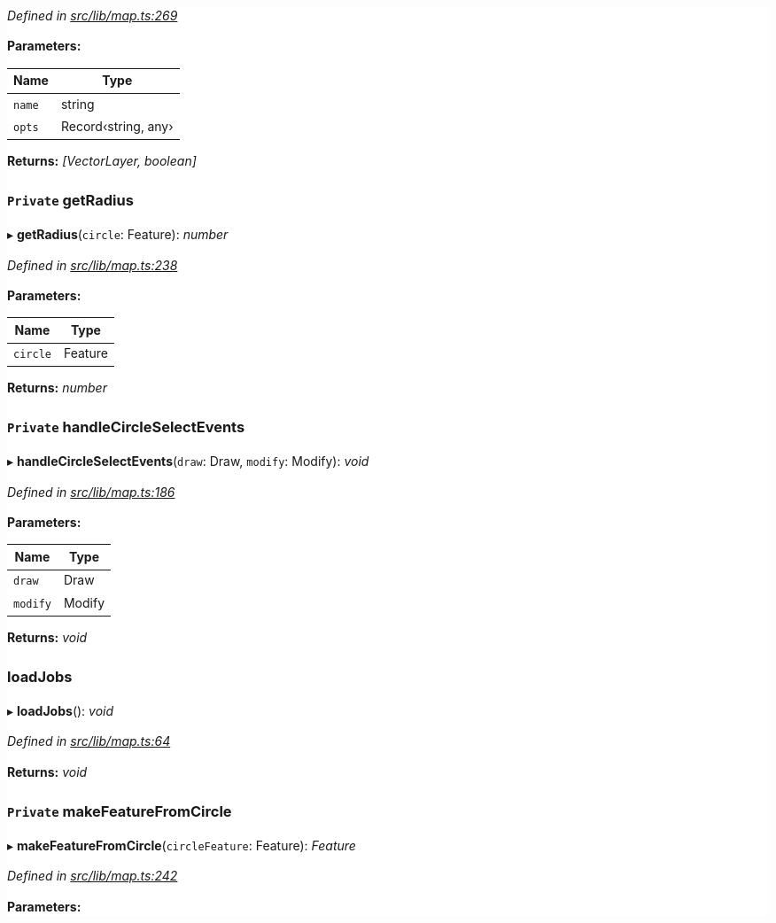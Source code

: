 *Defined in [src/lib/map.ts:269](https://github.com/chronark/atlas/blob/d2ce11f/src/lib/map.ts#L269)*

**Parameters:**

Name | Type |
------ | ------ |
`name` | string |
`opts` | Record‹string, any› |

**Returns:** *[VectorLayer, boolean]*

### `Private` getRadius

▸ **getRadius**(`circle`: Feature): *number*

*Defined in [src/lib/map.ts:238](https://github.com/chronark/atlas/blob/d2ce11f/src/lib/map.ts#L238)*

**Parameters:**

Name | Type |
------ | ------ |
`circle` | Feature |

**Returns:** *number*

### `Private` handleCircleSelectEvents

▸ **handleCircleSelectEvents**(`draw`: Draw, `modify`: Modify): *void*

*Defined in [src/lib/map.ts:186](https://github.com/chronark/atlas/blob/d2ce11f/src/lib/map.ts#L186)*

**Parameters:**

Name | Type |
------ | ------ |
`draw` | Draw |
`modify` | Modify |

**Returns:** *void*

###  loadJobs

▸ **loadJobs**(): *void*

*Defined in [src/lib/map.ts:64](https://github.com/chronark/atlas/blob/d2ce11f/src/lib/map.ts#L64)*

**Returns:** *void*

### `Private` makeFeatureFromCircle

▸ **makeFeatureFromCircle**(`circleFeature`: Feature): *Feature*

*Defined in [src/lib/map.ts:242](https://github.com/chronark/atlas/blob/d2ce11f/src/lib/map.ts#L242)*

**Parameters:**
